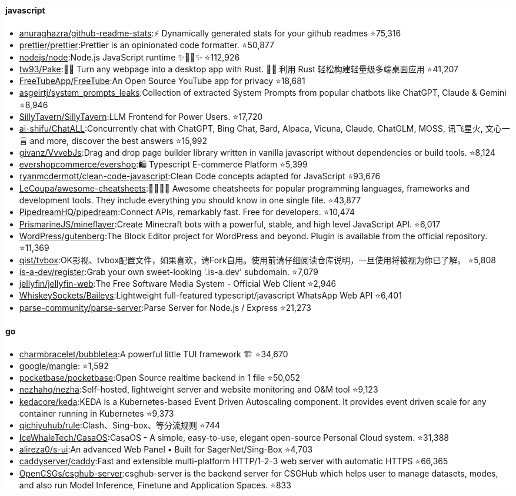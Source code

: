 
#### javascript
* [anuraghazra/github-readme-stats](https://github.com/anuraghazra/github-readme-stats):⚡ Dynamically generated stats for your github readmes ⭐75,316
* [prettier/prettier](https://github.com/prettier/prettier):Prettier is an opinionated code formatter. ⭐50,877
* [nodejs/node](https://github.com/nodejs/node):Node.js JavaScript runtime ✨🐢🚀✨ ⭐112,926
* [tw93/Pake](https://github.com/tw93/Pake):🤱🏻 Turn any webpage into a desktop app with Rust. 🤱🏻 利用 Rust 轻松构建轻量级多端桌面应用 ⭐41,207
* [FreeTubeApp/FreeTube](https://github.com/FreeTubeApp/FreeTube):An Open Source YouTube app for privacy ⭐18,681
* [asgeirtj/system_prompts_leaks](https://github.com/asgeirtj/system_prompts_leaks):Collection of extracted System Prompts from popular chatbots like ChatGPT, Claude & Gemini ⭐8,946
* [SillyTavern/SillyTavern](https://github.com/SillyTavern/SillyTavern):LLM Frontend for Power Users. ⭐17,720
* [ai-shifu/ChatALL](https://github.com/ai-shifu/ChatALL):Concurrently chat with ChatGPT, Bing Chat, Bard, Alpaca, Vicuna, Claude, ChatGLM, MOSS, 讯飞星火, 文心一言 and more, discover the best answers ⭐15,992
* [givanz/VvvebJs](https://github.com/givanz/VvvebJs):Drag and drop page builder library written in vanilla javascript without dependencies or build tools. ⭐8,124
* [evershopcommerce/evershop](https://github.com/evershopcommerce/evershop):🛍️ Typescript E-commerce Platform ⭐5,399
* [ryanmcdermott/clean-code-javascript](https://github.com/ryanmcdermott/clean-code-javascript):Clean Code concepts adapted for JavaScript ⭐93,676
* [LeCoupa/awesome-cheatsheets](https://github.com/LeCoupa/awesome-cheatsheets):👩‍💻👨‍💻 Awesome cheatsheets for popular programming languages, frameworks and development tools. They include everything you should know in one single file. ⭐43,877
* [PipedreamHQ/pipedream](https://github.com/PipedreamHQ/pipedream):Connect APIs, remarkably fast. Free for developers. ⭐10,474
* [PrismarineJS/mineflayer](https://github.com/PrismarineJS/mineflayer):Create Minecraft bots with a powerful, stable, and high level JavaScript API. ⭐6,017
* [WordPress/gutenberg](https://github.com/WordPress/gutenberg):The Block Editor project for WordPress and beyond. Plugin is available from the official repository. ⭐11,369
* [qist/tvbox](https://github.com/qist/tvbox):OK影视、tvbox配置文件，如果喜欢，请Fork自用。使用前请仔细阅读仓库说明，一旦使用将被视为你已了解。 ⭐5,808
* [is-a-dev/register](https://github.com/is-a-dev/register):Grab your own sweet-looking '.is-a.dev' subdomain. ⭐7,079
* [jellyfin/jellyfin-web](https://github.com/jellyfin/jellyfin-web):The Free Software Media System - Official Web Client ⭐2,946
* [WhiskeySockets/Baileys](https://github.com/WhiskeySockets/Baileys):Lightweight full-featured typescript/javascript WhatsApp Web API ⭐6,401
* [parse-community/parse-server](https://github.com/parse-community/parse-server):Parse Server for Node.js / Express ⭐21,273

#### go
* [charmbracelet/bubbletea](https://github.com/charmbracelet/bubbletea):A powerful little TUI framework 🏗 ⭐34,670
* [google/mangle](https://github.com/google/mangle): ⭐1,592
* [pocketbase/pocketbase](https://github.com/pocketbase/pocketbase):Open Source realtime backend in 1 file ⭐50,052
* [nezhahq/nezha](https://github.com/nezhahq/nezha):Self-hosted, lightweight server and website monitoring and O&M tool ⭐9,123
* [kedacore/keda](https://github.com/kedacore/keda):KEDA is a Kubernetes-based Event Driven Autoscaling component. It provides event driven scale for any container running in Kubernetes ⭐9,373
* [qichiyuhub/rule](https://github.com/qichiyuhub/rule):Clash、Sing-box、等分流规则 ⭐744
* [IceWhaleTech/CasaOS](https://github.com/IceWhaleTech/CasaOS):CasaOS - A simple, easy-to-use, elegant open-source Personal Cloud system. ⭐31,388
* [alireza0/s-ui](https://github.com/alireza0/s-ui):An advanced Web Panel • Built for SagerNet/Sing-Box ⭐4,703
* [caddyserver/caddy](https://github.com/caddyserver/caddy):Fast and extensible multi-platform HTTP/1-2-3 web server with automatic HTTPS ⭐66,365
* [OpenCSGs/csghub-server](https://github.com/OpenCSGs/csghub-server):csghub-server is the backend server for CSGHub which helps user to manage datasets, modes, and also run Model Inference, Finetune and Application Spaces. ⭐833